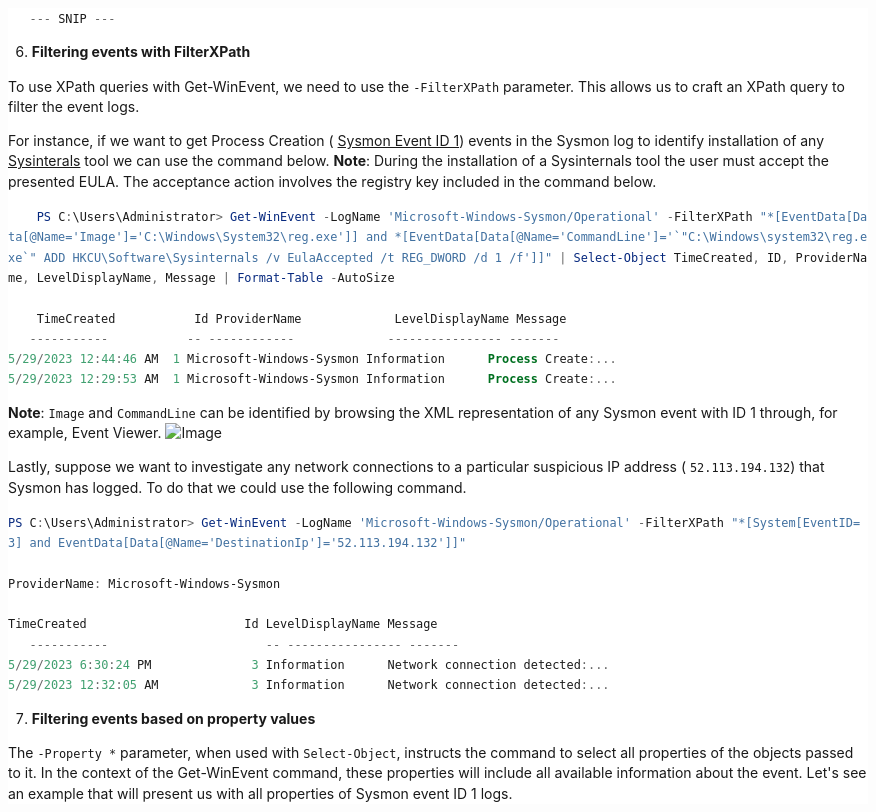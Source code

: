 ```powershell
   --- SNIP ---

```

6. **Filtering events with FilterXPath**

To use XPath queries with Get-WinEvent, we need to use the `-FilterXPath` parameter. This allows us to craft an XPath query to filter the event logs.

For instance, if we want to get Process Creation ( [Sysmon Event ID 1](https://www.ultimatewindowssecurity.com/securitylog/encyclopedia/event.aspx?eventid=90001)) events in the Sysmon log to identify installation of any [Sysinterals](https://learn.microsoft.com/en-us/sysinternals/) tool we can use the command below. **Note**: During the installation of a Sysinternals tool the user must accept the presented EULA. The acceptance action involves the registry key included in the command below.


```powershell
    PS C:\Users\Administrator> Get-WinEvent -LogName 'Microsoft-Windows-Sysmon/Operational' -FilterXPath "*[EventData[Data[@Name='Image']='C:\Windows\System32\reg.exe']] and *[EventData[Data[@Name='CommandLine']='`"C:\Windows\system32\reg.exe`" ADD HKCU\Software\Sysinternals /v EulaAccepted /t REG_DWORD /d 1 /f']]" | Select-Object TimeCreated, ID, ProviderName, LevelDisplayName, Message | Format-Table -AutoSize

    TimeCreated           Id ProviderName             LevelDisplayName Message
   -----------           -- ------------             ---------------- -------
5/29/2023 12:44:46 AM  1 Microsoft-Windows-Sysmon Information      Process Create:...
5/29/2023 12:29:53 AM  1 Microsoft-Windows-Sysmon Information      Process Create:...

```


**Note**: `Image` and `CommandLine` can be identified by browsing the XML representation of any Sysmon event with ID 1 through, for example, Event Viewer.
![Image](ONeDbgGbV7Re.png)

Lastly, suppose we want to investigate any network connections to a particular suspicious IP address ( `52.113.194.132`) that Sysmon has logged. To do that we could use the following command.


```powershell
PS C:\Users\Administrator> Get-WinEvent -LogName 'Microsoft-Windows-Sysmon/Operational' -FilterXPath "*[System[EventID=3] and EventData[Data[@Name='DestinationIp']='52.113.194.132']]"

ProviderName: Microsoft-Windows-Sysmon

TimeCreated                      Id LevelDisplayName Message
   -----------                      -- ---------------- -------
5/29/2023 6:30:24 PM              3 Information      Network connection detected:...
5/29/2023 12:32:05 AM             3 Information      Network connection detected:...

```

7. **Filtering events based on property values**

The `-Property *` parameter, when used with `Select-Object`, instructs the command to select all properties of the objects passed to it. In the context of the Get-WinEvent command, these properties will include all available information about the event. Let's see an example that will present us with all properties of Sysmon event ID 1 logs.
